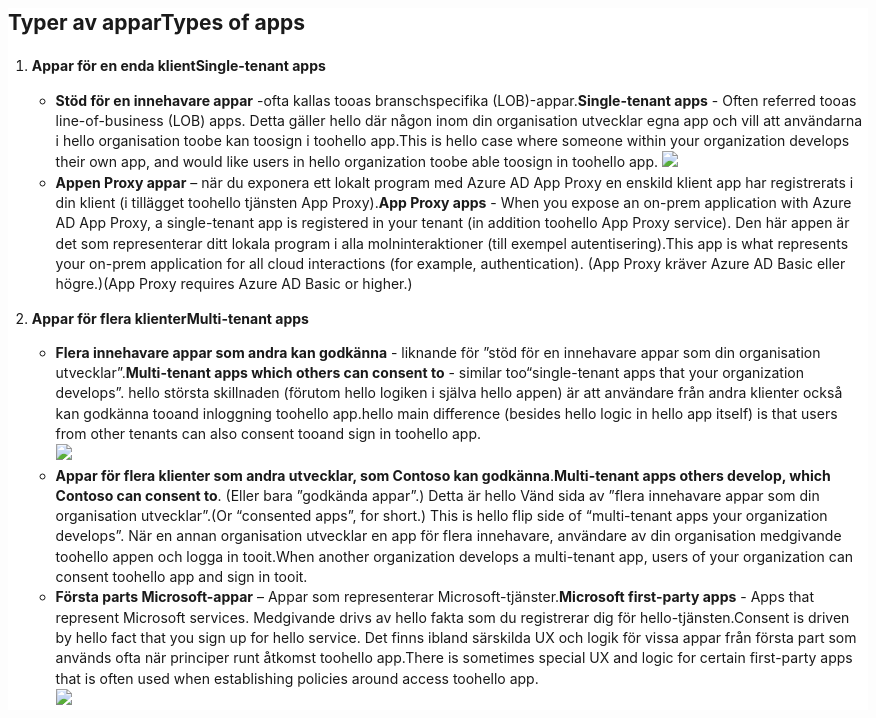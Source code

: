 ## <a name="types-of-apps"></a><span data-ttu-id="bef6e-110">Typer av appar</span><span class="sxs-lookup"><span data-stu-id="bef6e-110">Types of apps</span></span>

1. <span data-ttu-id="bef6e-111">**Appar för en enda klient**</span><span class="sxs-lookup"><span data-stu-id="bef6e-111">**Single-tenant apps**</span></span> </br>
    - <span data-ttu-id="bef6e-112">**Stöd för en innehavare appar** -ofta kallas tooas branschspecifika (LOB)-appar.</span><span class="sxs-lookup"><span data-stu-id="bef6e-112">**Single-tenant apps** - Often referred tooas line-of-business (LOB) apps.</span></span> <span data-ttu-id="bef6e-113">Detta gäller hello där någon inom din organisation utvecklar egna app och vill att användarna i hello organisation toobe kan toosign i toohello app.</span><span class="sxs-lookup"><span data-stu-id="bef6e-113">This is hello case where someone within your organization develops their own app, and would like users in hello organization toobe able toosign in toohello app.</span></span>
    ![](media/active-directory-apps-permissions-consent/apps2.png)
    - <span data-ttu-id="bef6e-114">**Appen Proxy appar** – när du exponera ett lokalt program med Azure AD App Proxy en enskild klient app har registrerats i din klient (i tillägget toohello tjänsten App Proxy).</span><span class="sxs-lookup"><span data-stu-id="bef6e-114">**App Proxy apps** - When you expose an on-prem application with Azure AD App Proxy, a single-tenant app is registered in your tenant (in addition toohello App Proxy service).</span></span> <span data-ttu-id="bef6e-115">Den här appen är det som representerar ditt lokala program i alla molninteraktioner (till exempel autentisering).</span><span class="sxs-lookup"><span data-stu-id="bef6e-115">This app is what represents your on-prem application for all cloud interactions (for example, authentication).</span></span> <span data-ttu-id="bef6e-116">(App Proxy kräver Azure AD Basic eller högre.)</span><span class="sxs-lookup"><span data-stu-id="bef6e-116">(App Proxy requires Azure AD Basic or higher.)</span></span>


2. <span data-ttu-id="bef6e-117">**Appar för flera klienter**</span><span class="sxs-lookup"><span data-stu-id="bef6e-117">**Multi-tenant apps**</span></span>
    - <span data-ttu-id="bef6e-118">**Flera innehavare appar som andra kan godkänna** - liknande för ”stöd för en innehavare appar som din organisation utvecklar”.</span><span class="sxs-lookup"><span data-stu-id="bef6e-118">**Multi-tenant apps which others can consent to** - similar too“single-tenant apps that your organization develops”.</span></span> <span data-ttu-id="bef6e-119">hello största skillnaden (förutom hello logiken i själva hello appen) är att användare från andra klienter också kan godkänna tooand inloggning toohello app.</span><span class="sxs-lookup"><span data-stu-id="bef6e-119">hello main difference (besides hello logic in hello app itself) is that users from other tenants can also consent tooand sign in toohello app.</span></span></br>
    ![](media/active-directory-apps-permissions-consent/apps4.png)
    - <span data-ttu-id="bef6e-120">**Appar för flera klienter som andra utvecklar, som Contoso kan godkänna**.</span><span class="sxs-lookup"><span data-stu-id="bef6e-120">**Multi-tenant apps others develop, which Contoso can consent to**.</span></span> <span data-ttu-id="bef6e-121">(Eller bara ”godkända appar”.) Detta är hello Vänd sida av ”flera innehavare appar som din organisation utvecklar”.</span><span class="sxs-lookup"><span data-stu-id="bef6e-121">(Or “consented apps”, for short.) This is hello flip side of “multi-tenant apps your organization develops”.</span></span> <span data-ttu-id="bef6e-122">När en annan organisation utvecklar en app för flera innehavare, användare av din organisation medgivande toohello appen och logga in tooit.</span><span class="sxs-lookup"><span data-stu-id="bef6e-122">When another organization develops a multi-tenant app, users of your organization can consent toohello app and sign in tooit.</span></span>
    - <span data-ttu-id="bef6e-123">**Första parts Microsoft-appar** – Appar som representerar Microsoft-tjänster.</span><span class="sxs-lookup"><span data-stu-id="bef6e-123">**Microsoft first-party apps** - Apps that represent Microsoft services.</span></span> <span data-ttu-id="bef6e-124">Medgivande drivs av hello fakta som du registrerar dig för hello-tjänsten.</span><span class="sxs-lookup"><span data-stu-id="bef6e-124">Consent is driven by hello fact that you sign up for hello service.</span></span> <span data-ttu-id="bef6e-125">Det finns ibland särskilda UX och logik för vissa appar från första part som används ofta när principer runt åtkomst toohello app.</span><span class="sxs-lookup"><span data-stu-id="bef6e-125">There is sometimes special UX and logic for certain first-party apps that is often used when establishing policies around access toohello app.</span></span></br>
    ![](media/active-directory-apps-permissions-consent/apps3.png)
